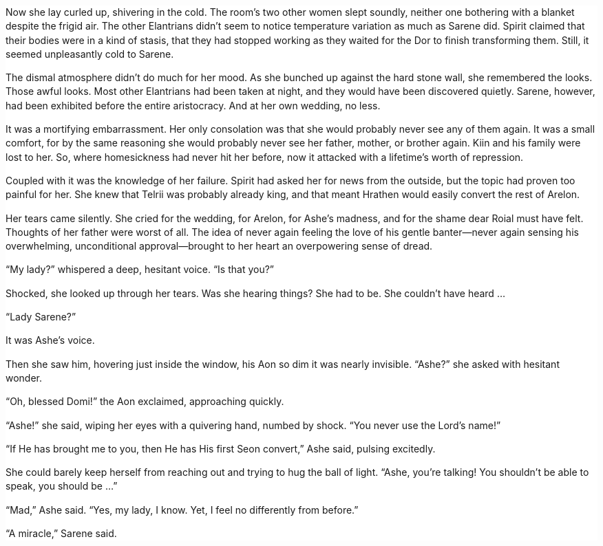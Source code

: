 Now she lay curled up, shivering in the cold. The room’s two other women slept
soundly, neither one bothering with a blanket despite the frigid air. The other
Elantrians didn’t seem to notice temperature variation as much as Sarene did.
Spirit claimed that their bodies were in a kind of stasis, that they had
stopped working as they waited for the Dor to finish transforming them. Still,
it seemed unpleasantly cold to Sarene.

The dismal atmosphere didn’t do much for her mood. As she bunched up against
the hard stone wall, she remembered the looks. Those awful looks. Most other
Elantrians had been taken at night, and they would have been discovered
quietly. Sarene, however, had been exhibited before the entire aristocracy. And
at her own wedding, no less.

It was a mortifying embarrassment. Her only consolation was that she would
probably never see any of them again. It was a small comfort, for by the same
reasoning she would probably never see her father, mother, or brother again.
Kiin and his family were lost to her. So, where homesickness had never hit her
before, now it attacked with a lifetime’s worth of repression.

Coupled with it was the knowledge of her failure. Spirit had asked her for news
from the outside, but the topic had proven too painful for her. She knew that
Telrii was probably already king, and that meant Hrathen would easily convert
the rest of Arelon.

Her tears came silently. She cried for the wedding, for Arelon, for Ashe’s
madness, and for the shame dear Roial must have felt. Thoughts of her father
were worst of all. The idea of never again feeling the love of his gentle
banter—never again sensing his overwhelming, unconditional approval—brought to
her heart an overpowering sense of dread.

“My lady?” whispered a deep, hesitant voice. “Is that you?”

Shocked, she looked up through her tears. Was she hearing things? She had to
be. She couldn’t have heard …

“Lady Sarene?”

It was Ashe’s voice.

Then she saw him, hovering just inside the window, his Aon so dim it was nearly
invisible. “Ashe?” she asked with hesitant wonder.

“Oh, blessed Domi!” the Aon exclaimed, approaching quickly.

“Ashe!” she said, wiping her eyes with a quivering hand, numbed by shock. “You
never use the Lord’s name!”

“If He has brought me to you, then He has His first Seon convert,” Ashe said,
pulsing excitedly.

She could barely keep herself from reaching out and trying to hug the ball of
light. “Ashe, you’re talking! You shouldn’t be able to speak, you should be …”

“Mad,” Ashe said. “Yes, my lady, I know. Yet, I feel no differently from
before.”

“A miracle,” Sarene said.

